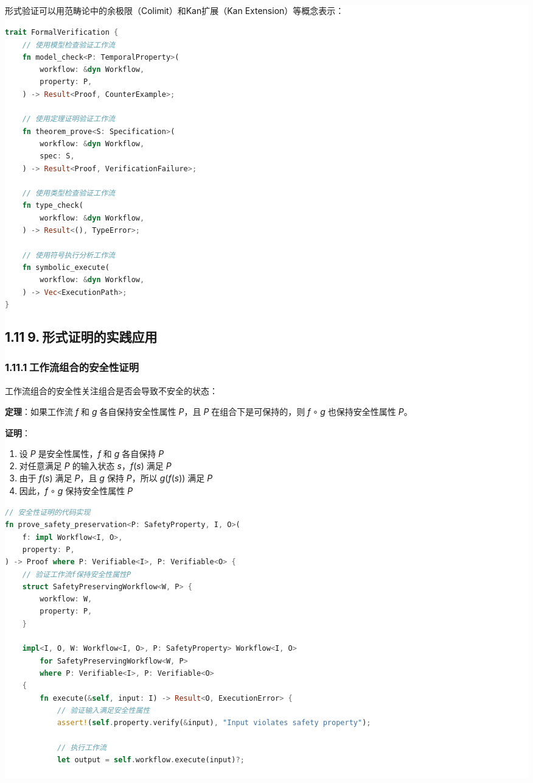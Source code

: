 形式验证可以用范畴论中的余极限（Colimit）和Kan扩展（Kan Extension）等概念表示：

```rust
trait FormalVerification {
    // 使用模型检查验证工作流
    fn model_check<P: TemporalProperty>(
        workflow: &dyn Workflow,
        property: P,
    ) -> Result<Proof, CounterExample>;
    
    // 使用定理证明验证工作流
    fn theorem_prove<S: Specification>(
        workflow: &dyn Workflow,
        spec: S,
    ) -> Result<Proof, VerificationFailure>;
    
    // 使用类型检查验证工作流
    fn type_check(
        workflow: &dyn Workflow,
    ) -> Result<(), TypeError>;
    
    // 使用符号执行分析工作流
    fn symbolic_execute(
        workflow: &dyn Workflow,
    ) -> Vec<ExecutionPath>;
}
```

## 1.11 9. 形式证明的实践应用

### 1.11.1 工作流组合的安全性证明

工作流组合的安全性关注组合是否会导致不安全的状态：

**定理**：如果工作流 $f$ 和 $g$ 各自保持安全性属性 $P$，且 $P$ 在组合下是可保持的，则 $f \circ g$ 也保持安全性属性 $P$。

**证明**：

1. 设 $P$ 是安全性属性，$f$ 和 $g$ 各自保持 $P$
2. 对任意满足 $P$ 的输入状态 $s$，$f(s)$ 满足 $P$
3. 由于 $f(s)$ 满足 $P$，且 $g$ 保持 $P$，所以 $g(f(s))$ 满足 $P$
4. 因此，$f \circ g$ 保持安全性属性 $P$

```rust
// 安全性证明的代码实现
fn prove_safety_preservation<P: SafetyProperty, I, O>(
    f: impl Workflow<I, O>,
    property: P,
) -> Proof where P: Verifiable<I>, P: Verifiable<O> {
    // 验证工作流f保持安全性属性P
    struct SafetyPreservingWorkflow<W, P> {
        workflow: W,
        property: P,
    }
    
    impl<I, O, W: Workflow<I, O>, P: SafetyProperty> Workflow<I, O> 
        for SafetyPreservingWorkflow<W, P> 
        where P: Verifiable<I>, P: Verifiable<O>
    {
        fn execute(&self, input: I) -> Result<O, ExecutionError> {
            // 验证输入满足安全性属性
            assert!(self.property.verify(&input), "Input violates safety property");
            
            // 执行工作流
            let output = self.workflow.execute(input)?;
            
```